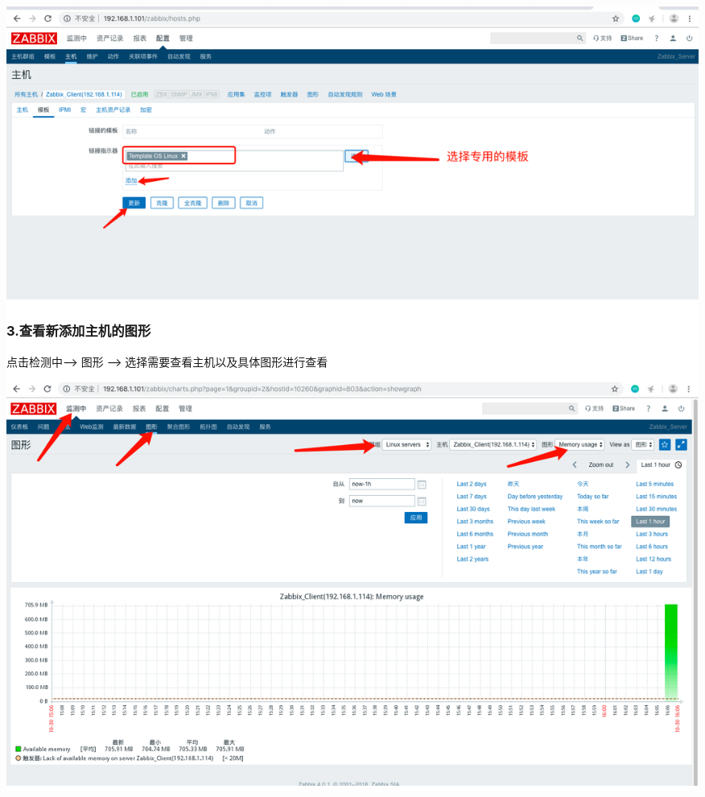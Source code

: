 ![img](/images/posts/Linux-监控/zabbix1/18.png)

### 3.查看新添加主机的图形

点击检测中–> 图形 –> 选择需要查看主机以及具体图形进行查看

![img](/images/posts/Linux-监控/zabbix1/19.png)
